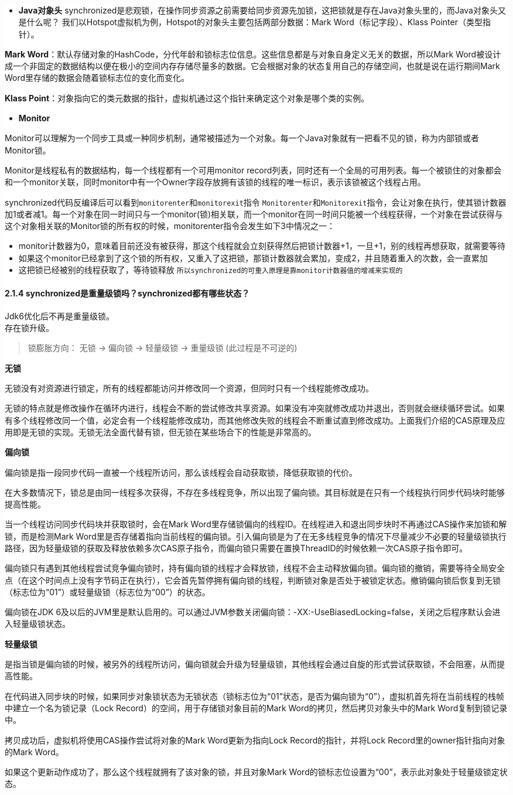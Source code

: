 - **Java对象头**
synchronized是悲观锁，在操作同步资源之前需要给同步资源先加锁，这把锁就是存在Java对象头里的，而Java对象头又是什么呢？
我们以Hotspot虚拟机为例，Hotspot的对象头主要包括两部分数据：Mark Word（标记字段）、Klass Pointer（类型指针）。   

**Mark Word**：默认存储对象的HashCode，分代年龄和锁标志位信息。这些信息都是与对象自身定义无关的数据，所以Mark Word被设计成一个非固定的数据结构以便在极小的空间内存存储尽量多的数据。它会根据对象的状态复用自己的存储空间，也就是说在运行期间Mark Word里存储的数据会随着锁标志位的变化而变化。

**Klass Point**：对象指向它的类元数据的指针，虚拟机通过这个指针来确定这个对象是哪个类的实例。

- **Monitor**

Monitor可以理解为一个同步工具或一种同步机制，通常被描述为一个对象。每一个Java对象就有一把看不见的锁，称为内部锁或者Monitor锁。

Monitor是线程私有的数据结构，每一个线程都有一个可用monitor record列表，同时还有一个全局的可用列表。每一个被锁住的对象都会和一个monitor关联，同时monitor中有一个Owner字段存放拥有该锁的线程的唯一标识，表示该锁被这个线程占用。

synchronized代码反编译后可以看到`monitorenter`和`monitorexit`指令
`Monitorenter`和`Monitorexit`指令，会让对象在执行，使其锁计数器加1或者减1。每一个对象在同一时间只与一个monitor(锁)相关联，而一个monitor在同一时间只能被一个线程获得，一个对象在尝试获得与这个对象相关联的Monitor锁的所有权的时候，monitorenter指令会发生如下3中情况之一：

-   monitor计数器为0，意味着目前还没有被获得，那这个线程就会立刻获得然后把锁计数器+1，一旦+1，别的线程再想获取，就需要等待
-   如果这个monitor已经拿到了这个锁的所有权，又重入了这把锁，那锁计数器就会累加，变成2，并且随着重入的次数，会一直累加
-   这把锁已经被别的线程获取了，等待锁释放
`所以synchronized的可重入原理是靠monitor计数器值的增减来实现的`
#### 2.1.4 synchronized是重量级锁吗？synchronized都有哪些状态？
Jdk6优化后不再是重量级锁。  
存在锁升级。
> 锁膨胀方向： 无锁 → 偏向锁 → 轻量级锁 → 重量级锁 (此过程是不可逆的)

**无锁**

无锁没有对资源进行锁定，所有的线程都能访问并修改同一个资源，但同时只有一个线程能修改成功。

无锁的特点就是修改操作在循环内进行，线程会不断的尝试修改共享资源。如果没有冲突就修改成功并退出，否则就会继续循环尝试。如果有多个线程修改同一个值，必定会有一个线程能修改成功，而其他修改失败的线程会不断重试直到修改成功。上面我们介绍的CAS原理及应用即是无锁的实现。无锁无法全面代替有锁，但无锁在某些场合下的性能是非常高的。

**偏向锁**

偏向锁是指一段同步代码一直被一个线程所访问，那么该线程会自动获取锁，降低获取锁的代价。

在大多数情况下，锁总是由同一线程多次获得，不存在多线程竞争，所以出现了偏向锁。其目标就是在只有一个线程执行同步代码块时能够提高性能。

当一个线程访问同步代码块并获取锁时，会在Mark Word里存储锁偏向的线程ID。在线程进入和退出同步块时不再通过CAS操作来加锁和解锁，而是检测Mark Word里是否存储着指向当前线程的偏向锁。引入偏向锁是为了在无多线程竞争的情况下尽量减少不必要的轻量级锁执行路径，因为轻量级锁的获取及释放依赖多次CAS原子指令，而偏向锁只需要在置换ThreadID的时候依赖一次CAS原子指令即可。

偏向锁只有遇到其他线程尝试竞争偏向锁时，持有偏向锁的线程才会释放锁，线程不会主动释放偏向锁。偏向锁的撤销，需要等待全局安全点（在这个时间点上没有字节码正在执行），它会首先暂停拥有偏向锁的线程，判断锁对象是否处于被锁定状态。撤销偏向锁后恢复到无锁（标志位为“01”）或轻量级锁（标志位为“00”）的状态。

偏向锁在JDK 6及以后的JVM里是默认启用的。可以通过JVM参数关闭偏向锁：-XX:-UseBiasedLocking=false，关闭之后程序默认会进入轻量级锁状态。

**轻量级锁**

是指当锁是偏向锁的时候，被另外的线程所访问，偏向锁就会升级为轻量级锁，其他线程会通过自旋的形式尝试获取锁，不会阻塞，从而提高性能。

在代码进入同步块的时候，如果同步对象锁状态为无锁状态（锁标志位为“01”状态，是否为偏向锁为“0”），虚拟机首先将在当前线程的栈帧中建立一个名为锁记录（Lock Record）的空间，用于存储锁对象目前的Mark Word的拷贝，然后拷贝对象头中的Mark Word复制到锁记录中。

拷贝成功后，虚拟机将使用CAS操作尝试将对象的Mark Word更新为指向Lock Record的指针，并将Lock Record里的owner指针指向对象的Mark Word。

如果这个更新动作成功了，那么这个线程就拥有了该对象的锁，并且对象Mark Word的锁标志位设置为“00”，表示此对象处于轻量级锁定状态。
